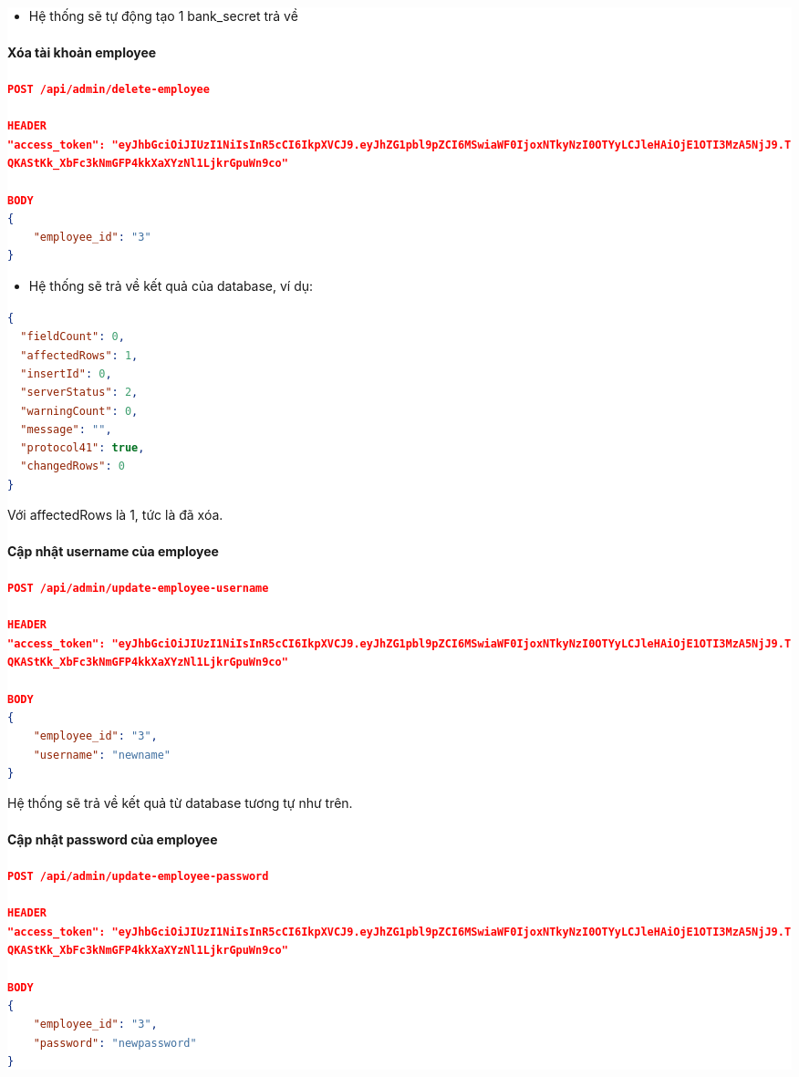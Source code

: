 - Hệ thống sẽ tự động tạo 1 bank_secret trả về

#### Xóa tài khoản employee

```json
POST /api/admin/delete-employee

HEADER
"access_token": "eyJhbGciOiJIUzI1NiIsInR5cCI6IkpXVCJ9.eyJhZG1pbl9pZCI6MSwiaWF0IjoxNTkyNzI0OTYyLCJleHAiOjE1OTI3MzA5NjJ9.TQKAStKk_XbFc3kNmGFP4kkXaXYzNl1LjkrGpuWn9co"

BODY
{
    "employee_id": "3"
}
```

- Hệ thống sẽ trả về kết quả của database, ví dụ:

```json
{
  "fieldCount": 0,
  "affectedRows": 1,
  "insertId": 0,
  "serverStatus": 2,
  "warningCount": 0,
  "message": "",
  "protocol41": true,
  "changedRows": 0
}
```

Với affectedRows là 1, tức là đã xóa.

#### Cập nhật username của employee

```json
POST /api/admin/update-employee-username

HEADER
"access_token": "eyJhbGciOiJIUzI1NiIsInR5cCI6IkpXVCJ9.eyJhZG1pbl9pZCI6MSwiaWF0IjoxNTkyNzI0OTYyLCJleHAiOjE1OTI3MzA5NjJ9.TQKAStKk_XbFc3kNmGFP4kkXaXYzNl1LjkrGpuWn9co"

BODY
{
    "employee_id": "3",
    "username": "newname"
}
```

Hệ thống sẽ trả về kết quả từ database tương tự như trên.

#### Cập nhật password của employee

```json
POST /api/admin/update-employee-password

HEADER
"access_token": "eyJhbGciOiJIUzI1NiIsInR5cCI6IkpXVCJ9.eyJhZG1pbl9pZCI6MSwiaWF0IjoxNTkyNzI0OTYyLCJleHAiOjE1OTI3MzA5NjJ9.TQKAStKk_XbFc3kNmGFP4kkXaXYzNl1LjkrGpuWn9co"

BODY
{
    "employee_id": "3",
    "password": "newpassword"
}
```
